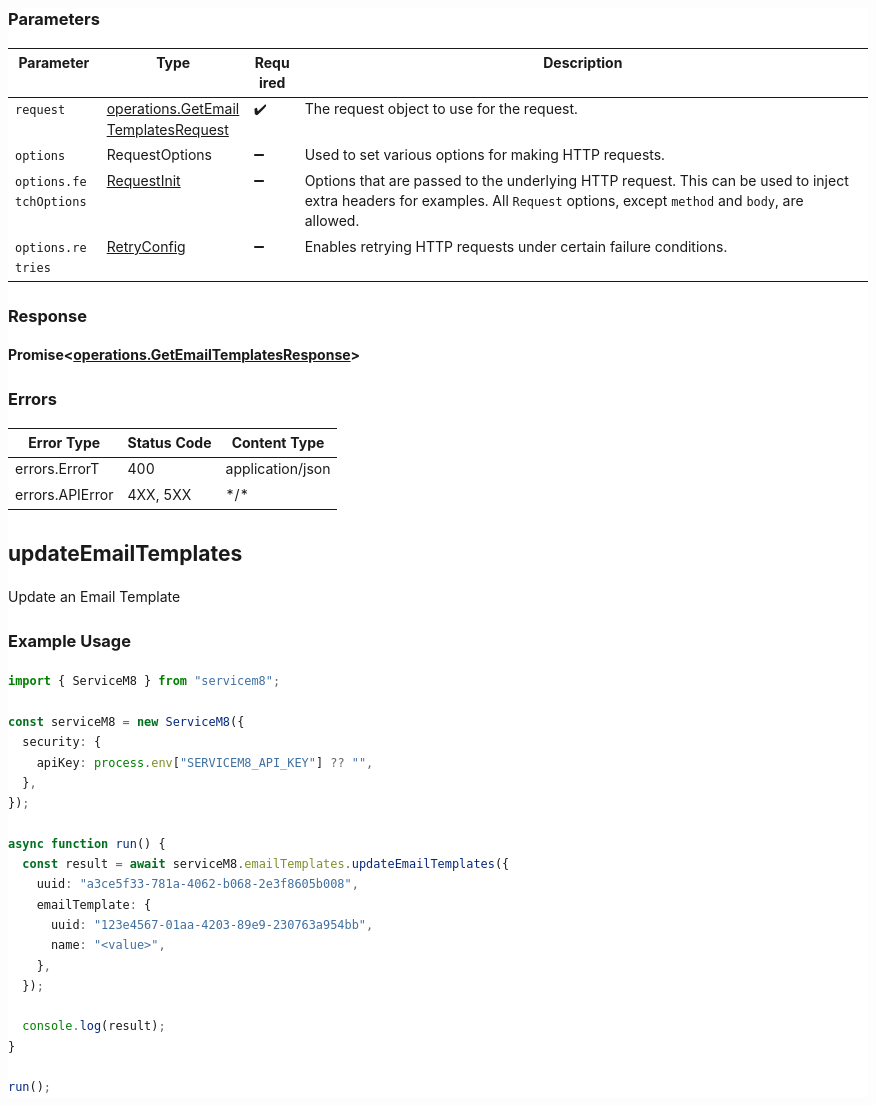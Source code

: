 ### Parameters

| Parameter                                                                                                                                                                      | Type                                                                                                                                                                           | Required                                                                                                                                                                       | Description                                                                                                                                                                    |
| ------------------------------------------------------------------------------------------------------------------------------------------------------------------------------ | ------------------------------------------------------------------------------------------------------------------------------------------------------------------------------ | ------------------------------------------------------------------------------------------------------------------------------------------------------------------------------ | ------------------------------------------------------------------------------------------------------------------------------------------------------------------------------ |
| `request`                                                                                                                                                                      | [operations.GetEmailTemplatesRequest](../../models/operations/getemailtemplatesrequest.md)                                                                                     | :heavy_check_mark:                                                                                                                                                             | The request object to use for the request.                                                                                                                                     |
| `options`                                                                                                                                                                      | RequestOptions                                                                                                                                                                 | :heavy_minus_sign:                                                                                                                                                             | Used to set various options for making HTTP requests.                                                                                                                          |
| `options.fetchOptions`                                                                                                                                                         | [RequestInit](https://developer.mozilla.org/en-US/docs/Web/API/Request/Request#options)                                                                                        | :heavy_minus_sign:                                                                                                                                                             | Options that are passed to the underlying HTTP request. This can be used to inject extra headers for examples. All `Request` options, except `method` and `body`, are allowed. |
| `options.retries`                                                                                                                                                              | [RetryConfig](../../lib/utils/retryconfig.md)                                                                                                                                  | :heavy_minus_sign:                                                                                                                                                             | Enables retrying HTTP requests under certain failure conditions.                                                                                                               |

### Response

**Promise\<[operations.GetEmailTemplatesResponse](../../models/operations/getemailtemplatesresponse.md)\>**

### Errors

| Error Type       | Status Code      | Content Type     |
| ---------------- | ---------------- | ---------------- |
| errors.ErrorT    | 400              | application/json |
| errors.APIError  | 4XX, 5XX         | \*/\*            |

## updateEmailTemplates

Update an Email Template

### Example Usage

```typescript
import { ServiceM8 } from "servicem8";

const serviceM8 = new ServiceM8({
  security: {
    apiKey: process.env["SERVICEM8_API_KEY"] ?? "",
  },
});

async function run() {
  const result = await serviceM8.emailTemplates.updateEmailTemplates({
    uuid: "a3ce5f33-781a-4062-b068-2e3f8605b008",
    emailTemplate: {
      uuid: "123e4567-01aa-4203-89e9-230763a954bb",
      name: "<value>",
    },
  });

  console.log(result);
}

run();
```
